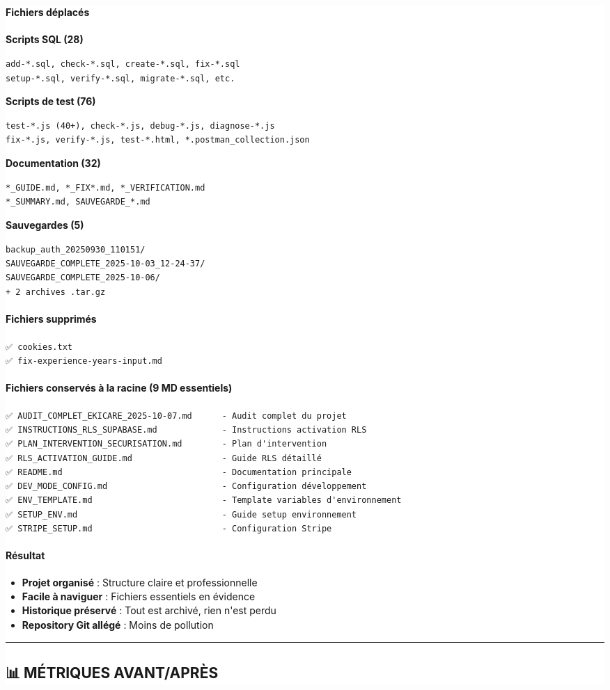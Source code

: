 #### Fichiers déplacés

**Scripts SQL (28)**
```
add-*.sql, check-*.sql, create-*.sql, fix-*.sql
setup-*.sql, verify-*.sql, migrate-*.sql, etc.
```

**Scripts de test (76)**
```
test-*.js (40+), check-*.js, debug-*.js, diagnose-*.js
fix-*.js, verify-*.js, test-*.html, *.postman_collection.json
```

**Documentation (32)**
```
*_GUIDE.md, *_FIX*.md, *_VERIFICATION.md
*_SUMMARY.md, SAUVEGARDE_*.md
```

**Sauvegardes (5)**
```
backup_auth_20250930_110151/
SAUVEGARDE_COMPLETE_2025-10-03_12-24-37/
SAUVEGARDE_COMPLETE_2025-10-06/
+ 2 archives .tar.gz
```

#### Fichiers supprimés
```
✅ cookies.txt
✅ fix-experience-years-input.md
```

#### Fichiers conservés à la racine (9 MD essentiels)
```
✅ AUDIT_COMPLET_EKICARE_2025-10-07.md      - Audit complet du projet
✅ INSTRUCTIONS_RLS_SUPABASE.md             - Instructions activation RLS
✅ PLAN_INTERVENTION_SECURISATION.md        - Plan d'intervention
✅ RLS_ACTIVATION_GUIDE.md                  - Guide RLS détaillé
✅ README.md                                - Documentation principale
✅ DEV_MODE_CONFIG.md                       - Configuration développement
✅ ENV_TEMPLATE.md                          - Template variables d'environnement
✅ SETUP_ENV.md                             - Guide setup environnement
✅ STRIPE_SETUP.md                          - Configuration Stripe
```

#### Résultat
- **Projet organisé** : Structure claire et professionnelle
- **Facile à naviguer** : Fichiers essentiels en évidence
- **Historique préservé** : Tout est archivé, rien n'est perdu
- **Repository Git allégé** : Moins de pollution

---

## 📊 MÉTRIQUES AVANT/APRÈS
